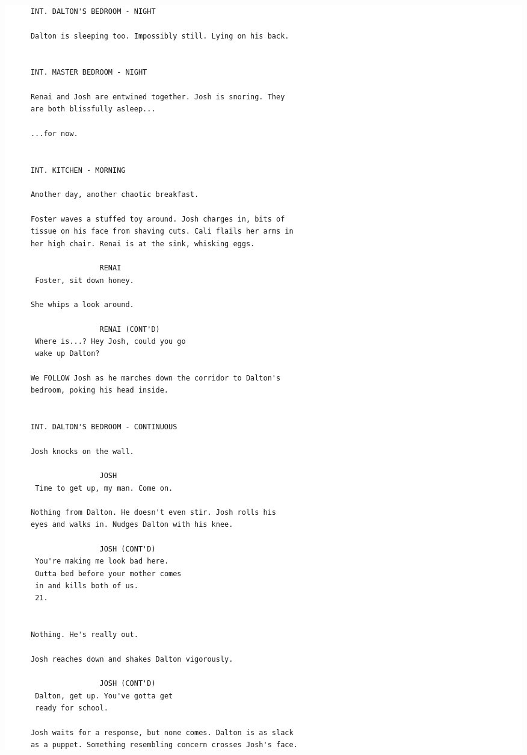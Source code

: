                          
          INT. DALTON'S BEDROOM - NIGHT
                         
          Dalton is sleeping too. Impossibly still. Lying on his back.
                         
                         
          INT. MASTER BEDROOM - NIGHT
                         
          Renai and Josh are entwined together. Josh is snoring. They
          are both blissfully asleep...
                         
          ...for now.
                         
                         
          INT. KITCHEN - MORNING
                         
          Another day, another chaotic breakfast.
                         
          Foster waves a stuffed toy around. Josh charges in, bits of
          tissue on his face from shaving cuts. Cali flails her arms in
          her high chair. Renai is at the sink, whisking eggs.
                         
                          RENAI
           Foster, sit down honey.
                         
          She whips a look around.
                         
                          RENAI (CONT'D)
           Where is...? Hey Josh, could you go
           wake up Dalton?
                         
          We FOLLOW Josh as he marches down the corridor to Dalton's
          bedroom, poking his head inside.
                         
                         
          INT. DALTON'S BEDROOM - CONTINUOUS
                         
          Josh knocks on the wall.
                         
                          JOSH
           Time to get up, my man. Come on.
                         
          Nothing from Dalton. He doesn't even stir. Josh rolls his
          eyes and walks in. Nudges Dalton with his knee.
                         
                          JOSH (CONT'D)
           You're making me look bad here.
           Outta bed before your mother comes
           in and kills both of us.
           21.
                         
                         
          Nothing. He's really out.
                         
          Josh reaches down and shakes Dalton vigorously.
                         
                          JOSH (CONT'D)
           Dalton, get up. You've gotta get
           ready for school.
                         
          Josh waits for a response, but none comes. Dalton is as slack
          as a puppet. Something resembling concern crosses Josh's face.
                         